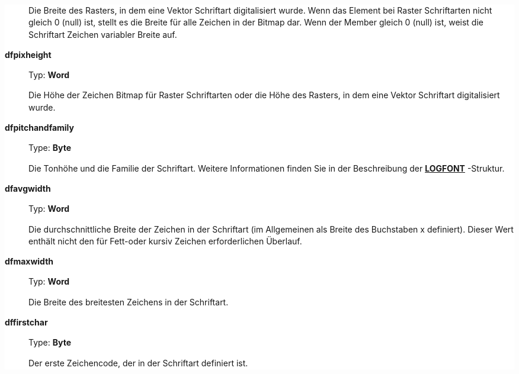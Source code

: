 </dd> <dd>

Die Breite des Rasters, in dem eine Vektor Schriftart digitalisiert wurde. Wenn das Element bei Raster Schriftarten nicht gleich 0 (null) ist, stellt es die Breite für alle Zeichen in der Bitmap dar. Wenn der Member gleich 0 (null) ist, weist die Schriftart Zeichen variabler Breite auf.

</dd> <dt>

**dfpixheight**
</dt> <dd>

Typ: **Word**

</dd> <dd>

Die Höhe der Zeichen Bitmap für Raster Schriftarten oder die Höhe des Rasters, in dem eine Vektor Schriftart digitalisiert wurde.

</dd> <dt>

**dfpitchandfamily**
</dt> <dd>

Type: **Byte**

</dd> <dd>

Die Tonhöhe und die Familie der Schriftart. Weitere Informationen finden Sie in der Beschreibung der [**LOGFONT**](/windows/win32/api/wingdi/ns-wingdi-logfonta) -Struktur.

</dd> <dt>

**dfavgwidth**
</dt> <dd>

Typ: **Word**

</dd> <dd>

Die durchschnittliche Breite der Zeichen in der Schriftart (im Allgemeinen als Breite des Buchstaben x definiert). Dieser Wert enthält nicht den für Fett-oder kursiv Zeichen erforderlichen Überlauf.

</dd> <dt>

**dfmaxwidth**
</dt> <dd>

Typ: **Word**

</dd> <dd>

Die Breite des breitesten Zeichens in der Schriftart.

</dd> <dt>

**dffirstchar**
</dt> <dd>

Type: **Byte**

</dd> <dd>

Der erste Zeichencode, der in der Schriftart definiert ist.

